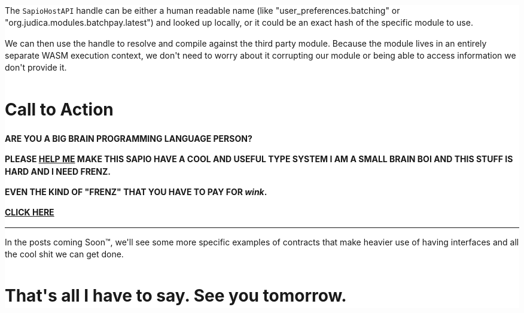 The `SapioHostAPI` handle can be either a human readable name (like
"user_preferences.batching" or "org.judica.modules.batchpay.latest") and looked
up locally, or it could be an exact hash of the specific module to use.

We can then use the handle to resolve and compile against the third party module.
Because the module lives in an entirely separate WASM execution context,
we don't need to worry about it corrupting our module or being able to access
information we don't provide it.

# Call to Action

**ARE YOU A BIG BRAIN PROGRAMMING LANGUAGE PERSON?**

**PLEASE [HELP ME](https://judica.org/join) MAKE THIS SAPIO
HAVE A COOL AND USEFUL TYPE SYSTEM I AM A SMALL BRAIN BOI AND THIS STUFF IS
HARD AND I NEED FRENZ.**

**EVEN THE KIND OF "FRENZ" THAT YOU HAVE TO PAY FOR *wink*.**

**[CLICK HERE](https://judica.org/join)**


<hr>

In the posts coming Soon™, we'll see some more specific examples of contracts
that make heavier use of having interfaces and all the cool shit we can get done.

# That's all I have to say. See you tomorrow.

